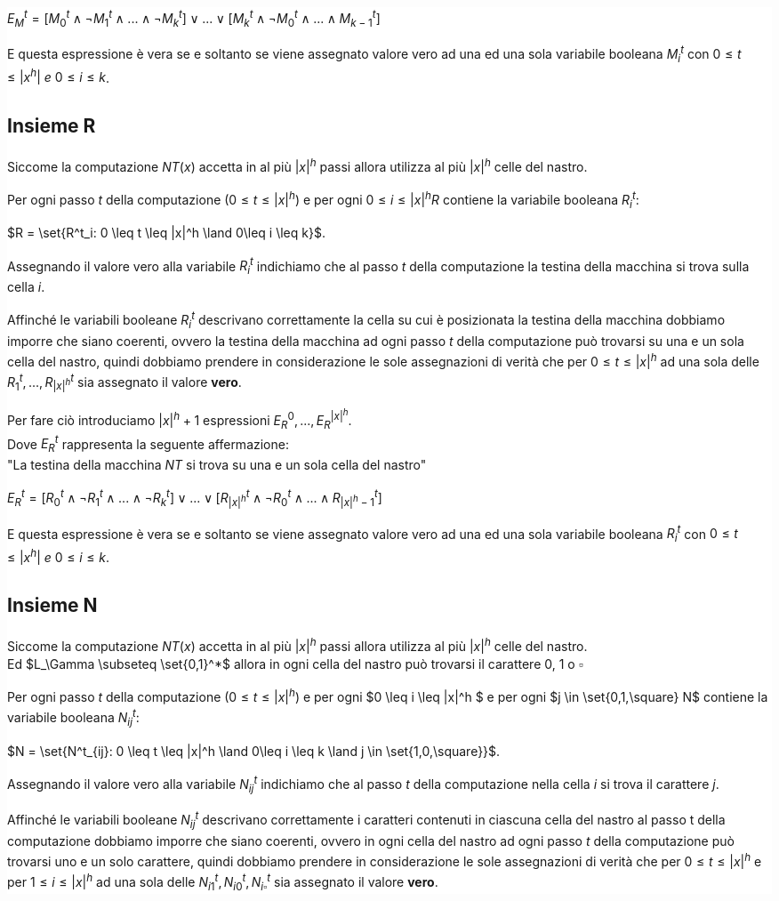 $E^t_M=[M^t_0 \land \neg M^t_1 \land...\land\neg M^t_k] \lor ...\lor [M^t_k \land \neg M^t_0 \land...\land M^t_{k-1}]$   

E questa espressione è vera se e soltanto se viene assegnato valore vero ad una ed una sola variabile booleana $M^t_i$ con $0\leq t \leq |x^h| \ e \ 0\leq i \leq k$.  

## Insieme R

Siccome la computazione $NT(x)$ accetta in al più $|x|^h$ passi allora utilizza al più $|x|^h$ celle del nastro.

Per ogni passo $t$ della computazione ($0 \leq t \leq |x|^h$) e per ogni $0 \leq i \leq |x|^h R$ contiene la variabile booleana $R^t_i$:  

$R = \set{R^t_i: 0 \leq t \leq |x|^h \land 0\leq i \leq k}$.  

Assegnando il valore vero alla variabile $R^t_i$ indichiamo che al passo $t$ della computazione la testina della macchina si trova sulla cella $i$.  

Affinché le variabili booleane $R^t_i$ descrivano correttamente la cella su cui è posizionata la testina della macchina dobbiamo imporre che siano coerenti, ovvero la testina della macchina ad ogni passo $t$ della computazione può trovarsi su una e un sola cella del nastro, quindi dobbiamo prendere in considerazione le sole assegnazioni di verità che per $0\leq t \leq |x|^h$ ad una sola delle $R^t_1,...,R^t_{|x|^h}$ sia assegnato il valore **vero**.  

Per fare ciò introduciamo $|x|^h+1$ espressioni $E^0_R,...,E^{|x|^h}_R$.    
Dove $E^t_R$ rappresenta la seguente affermazione:  
"La testina della macchina $NT$ si trova su una e un sola cella del nastro"  

$E^t_R=[R^t_0 \land \neg R^t_1 \land...\land\neg R^t_k] \lor ...\lor [R^t_{|x|^h} \land \neg R^t_0 \land...\land R^t_{|x|^h-1}]$   

E questa espressione è vera se e soltanto se viene assegnato valore vero ad una ed una sola variabile booleana $R^t_i$ con $0\leq t \leq |x^h| \ e \ 0\leq i \leq k$.  

## Insieme N  
Siccome la computazione $NT(x)$ accetta in al più $|x|^h$ passi allora utilizza al più $|x|^h$ celle del nastro.  
Ed $L_\Gamma \subseteq \set{0,1}^*$ allora in ogni cella del nastro può trovarsi il carattere 0, 1 o $\square$  

Per ogni passo $t$ della computazione ($0 \leq t \leq |x|^h$) e per ogni $0 \leq i \leq |x|^h $ e per ogni $j \in \set{0,1,\square} N$  contiene la variabile booleana $N^t_{ij}$:  

$N = \set{N^t_{ij}: 0 \leq t \leq |x|^h \land 0\leq i \leq k \land j \in \set{1,0,\square}}$.    

Assegnando il valore vero alla variabile $N^t_{ij}$ indichiamo che al passo $t$ della computazione nella cella $i$ si trova il carattere $j$.  

Affinché le variabili booleane $N^t_{ij}$ descrivano correttamente i caratteri contenuti in ciascuna cella del nastro al passo t della computazione dobbiamo imporre che siano coerenti, ovvero in ogni cella del nastro ad ogni passo $t$ della computazione può trovarsi uno e un solo carattere, quindi dobbiamo prendere in considerazione le sole assegnazioni di verità che per $0\leq t \leq |x|^h$ e per $1 \leq i \leq |x|^h$ ad una sola delle $N^t_{i1},N^t_{i0},N^t_{i\square}$ sia assegnato il valore **vero**.    
